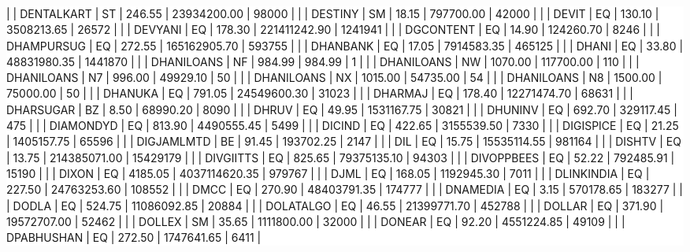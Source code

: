 |  | DENTALKART | ST | 246.55 | 23934200.00 | 98000 |
|  | DESTINY | SM | 18.15 | 797700.00 | 42000 |
|  | DEVIT | EQ | 130.10 | 3508213.65 | 26572 |
|  | DEVYANI | EQ | 178.30 | 221411242.90 | 1241941 |
|  | DGCONTENT | EQ | 14.90 | 124260.70 | 8246 |
|  | DHAMPURSUG | EQ | 272.55 | 165162905.70 | 593755 |
|  | DHANBANK | EQ | 17.05 | 7914583.35 | 465125 |
|  | DHANI | EQ | 33.80 | 48831980.35 | 1441870 |
|  | DHANILOANS | NF | 984.99 | 984.99 | 1 |
|  | DHANILOANS | NW | 1070.00 | 117700.00 | 110 |
|  | DHANILOANS | N7 | 996.00 | 49929.10 | 50 |
|  | DHANILOANS | NX | 1015.00 | 54735.00 | 54 |
|  | DHANILOANS | N8 | 1500.00 | 75000.00 | 50 |
|  | DHANUKA | EQ | 791.05 | 24549600.30 | 31023 |
|  | DHARMAJ | EQ | 178.40 | 12271474.70 | 68631 |
|  | DHARSUGAR | BZ | 8.50 | 68990.20 | 8090 |
|  | DHRUV | EQ | 49.95 | 1531167.75 | 30821 |
|  | DHUNINV | EQ | 692.70 | 329117.45 | 475 |
|  | DIAMONDYD | EQ | 813.90 | 4490555.45 | 5499 |
|  | DICIND | EQ | 422.65 | 3155539.50 | 7330 |
|  | DIGISPICE | EQ | 21.25 | 1405157.75 | 65596 |
|  | DIGJAMLMTD | BE | 91.45 | 193702.25 | 2147 |
|  | DIL | EQ | 15.75 | 15535114.55 | 981164 |
|  | DISHTV | EQ | 13.75 | 214385071.00 | 15429179 |
|  | DIVGIITTS | EQ | 825.65 | 79375135.10 | 94303 |
|  | DIVOPPBEES | EQ | 52.22 | 792485.91 | 15190 |
|  | DIXON | EQ | 4185.05 | 4037114620.35 | 979767 |
|  | DJML | EQ | 168.05 | 1192945.30 | 7011 |
|  | DLINKINDIA | EQ | 227.50 | 24763253.60 | 108552 |
|  | DMCC | EQ | 270.90 | 48403791.35 | 174777 |
|  | DNAMEDIA | EQ | 3.15 | 570178.65 | 183277 |
|  | DODLA | EQ | 524.75 | 11086092.85 | 20884 |
|  | DOLATALGO | EQ | 46.55 | 21399771.70 | 452788 |
|  | DOLLAR | EQ | 371.90 | 19572707.00 | 52462 |
|  | DOLLEX | SM | 35.65 | 1111800.00 | 32000 |
|  | DONEAR | EQ | 92.20 | 4551224.85 | 49109 |
|  | DPABHUSHAN | EQ | 272.50 | 1747641.65 | 6411 |